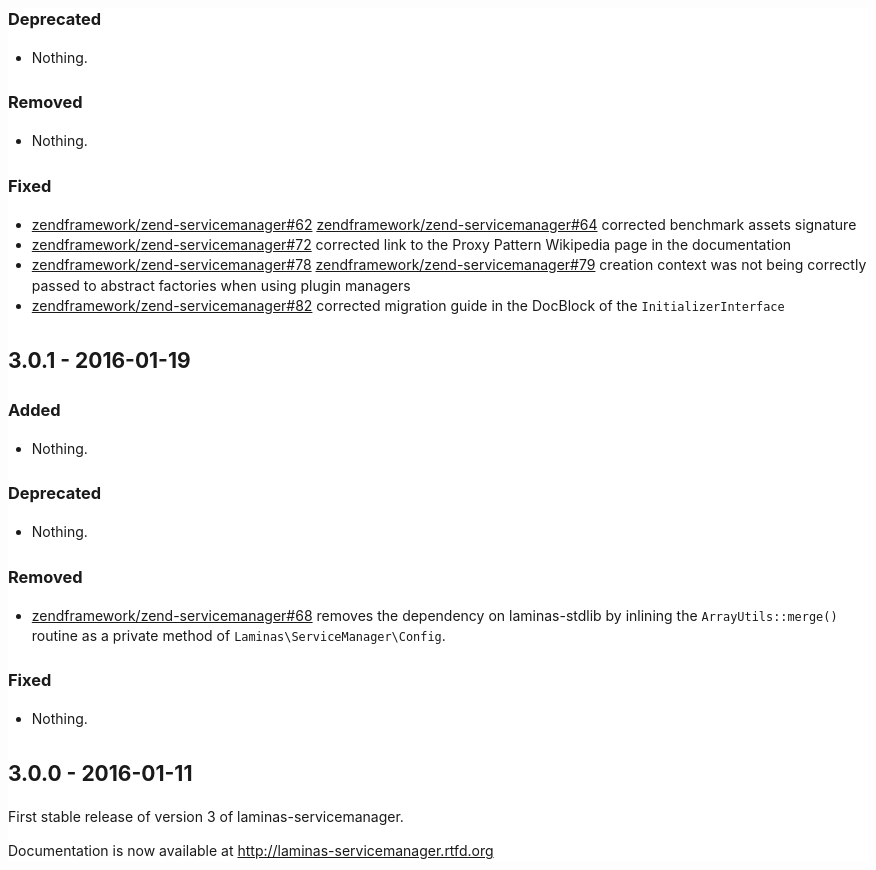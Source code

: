 ### Deprecated

- Nothing.

### Removed

- Nothing.

### Fixed

- [zendframework/zend-servicemanager#62](https://github.com/zendframework/zend-servicemanager/pull/62)
  [zendframework/zend-servicemanager#64](https://github.com/zendframework/zend-servicemanager/pull/64) corrected benchmark assets signature
- [zendframework/zend-servicemanager#72](https://github.com/zendframework/zend-servicemanager/pull/72) corrected link to the Proxy Pattern Wikipedia
  page in the documentation
- [zendframework/zend-servicemanager#78](https://github.com/zendframework/zend-servicemanager/issues/78)
  [zendframework/zend-servicemanager#79](https://github.com/zendframework/zend-servicemanager/pull/79) creation context was not being correctly passed
  to abstract factories when using plugin managers
- [zendframework/zend-servicemanager#82](https://github.com/zendframework/zend-servicemanager/pull/82) corrected migration guide in the DocBlock of
  the `InitializerInterface`

## 3.0.1 - 2016-01-19

### Added

- Nothing.

### Deprecated

- Nothing.

### Removed

- [zendframework/zend-servicemanager#68](https://github.com/zendframework/zend-servicemanager/pull/68) removes
  the dependency on laminas-stdlib by inlining the `ArrayUtils::merge()` routine
  as a private method of `Laminas\ServiceManager\Config`.

### Fixed

- Nothing.

## 3.0.0 - 2016-01-11

First stable release of version 3 of laminas-servicemanager.

Documentation is now available at http://laminas-servicemanager.rtfd.org
